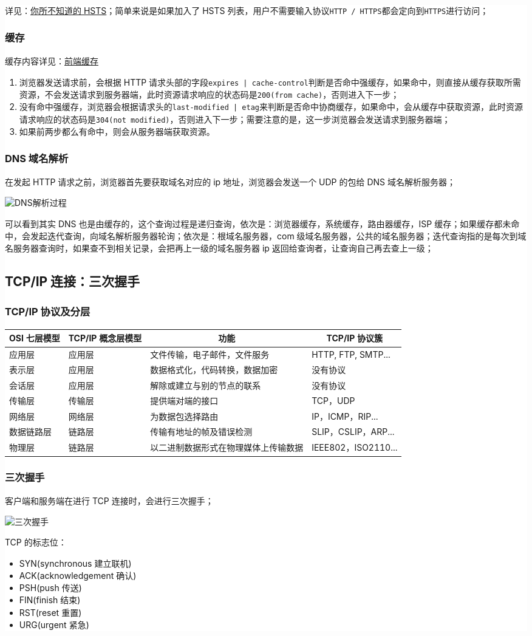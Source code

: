 详见：[你所不知道的 HSTS](https://www.barretlee.com/blog/2015/10/22/hsts-intro/)；简单来说是如果加入了 HSTS 列表，用户不需要输入协议`HTTP / HTTPS`都会定向到`HTTPS`进行访问；

### 缓存

缓存内容详见：[前端缓存](/2021/03/08/前端缓存)

1. 浏览器发送请求前，会根据 HTTP 请求头部的字段`expires | cache-control`判断是否命中强缓存，如果命中，则直接从缓存获取所需资源，不会发送请求到服务器端，此时资源请求响应的状态码是`200(from cache)`，否则进入下一步；
2. 没有命中强缓存，浏览器会根据请求头的`last-modified | etag`来判断是否命中协商缓存，如果命中，会从缓存中获取资源，此时资源请求响应的状态码是`304(not modified)`，否则进入下一步；需要注意的是，这一步浏览器会发送请求到服务器端；
3. 如果前两步都么有命中，则会从服务器端获取资源。

### DNS 域名解析

在发起 HTTP 请求之前，浏览器首先要获取域名对应的 ip 地址，浏览器会发送一个 UDP 的包给 DNS 域名解析服务器；

![DNS解析过程](https://p3-juejin.byteimg.com/tos-cn-i-k3u1fbpfcp/20fcf62b9dc24b57a977d42efb9c8f43~tplv-k3u1fbpfcp-zoom-1.image)

可以看到其实 DNS 也是由缓存的，这个查询过程是递归查询，依次是：浏览器缓存，系统缓存，路由器缓存，ISP 缓存；如果缓存都未命中，会发起迭代查询，向域名解析服务器轮询；依次是：根域名服务器，com 级域名服务器，公共的域名服务器；迭代查询指的是每次到域名服务器查询时，如果查不到相关记录，会把再上一级的域名服务器 ip 返回给查询者，让查询自己再去查上一级；

## TCP/IP 连接：三次握手

### TCP/IP 协议及分层

| OSI 七层模型 | TCP/IP 概念层模型 | 功能                                 | TCP/IP 协议簇       |
| ------------ | ----------------- | ------------------------------------ | ------------------- |
| 应用层       | 应用层            | 文件传输，电子邮件，文件服务         | HTTP, FTP, SMTP...  |
| 表示层       | 应用层            | 数据格式化，代码转换，数据加密       | 没有协议            |
| 会话层       | 应用层            | 解除或建立与别的节点的联系           | 没有协议            |
| 传输层       | 传输层            | 提供端对端的接口                     | TCP，UDP            |
| 网络层       | 网络层            | 为数据包选择路由                     | IP，ICMP，RIP...    |
| 数据链路层   | 链路层            | 传输有地址的帧及错误检测             | SLIP，CSLIP，ARP... |
| 物理层       | 链路层            | 以二进制数据形式在物理媒体上传输数据 | IEEE802，ISO2110... |

### 三次握手

客户端和服务端在进行 TCP 连接时，会进行三次握手；

![三次握手](https://p3-juejin.byteimg.com/tos-cn-i-k3u1fbpfcp/370b0bfa7c8b47c6ad8d2a39f2d40f42~tplv-k3u1fbpfcp-zoom-1.image)

TCP 的标志位：

- SYN(synchronous 建立联机)
- ACK(acknowledgement 确认)
- PSH(push 传送)
- FIN(finish 结束)
- RST(reset 重置)
- URG(urgent 紧急)
